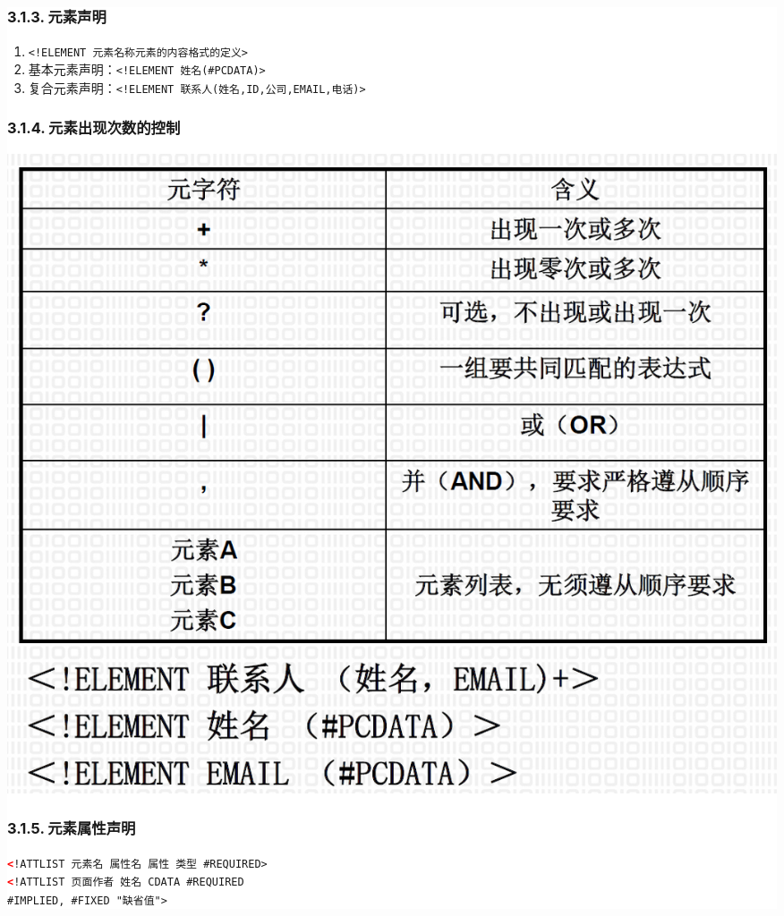 ```xml
```

### 3.1.3. 元素声明
1. `<!ELEMENT 元素名称元素的内容格式的定义>`
2. 基本元素声明：`<!ELEMENT 姓名(#PCDATA)>`
3. 复合元素声明：`<!ELEMENT 联系人(姓名,ID,公司,EMAIL,电话)>`

### 3.1.4. 元素出现次数的控制
![](img/xml/7.png)

### 3.1.5. 元素属性声明
```xml
<!ATTLIST 元素名 属性名 属性 类型 #REQUIRED>
<!ATTLIST 页面作者 姓名 CDATA #REQUIRED
#IMPLIED, #FIXED "缺省值">
```
